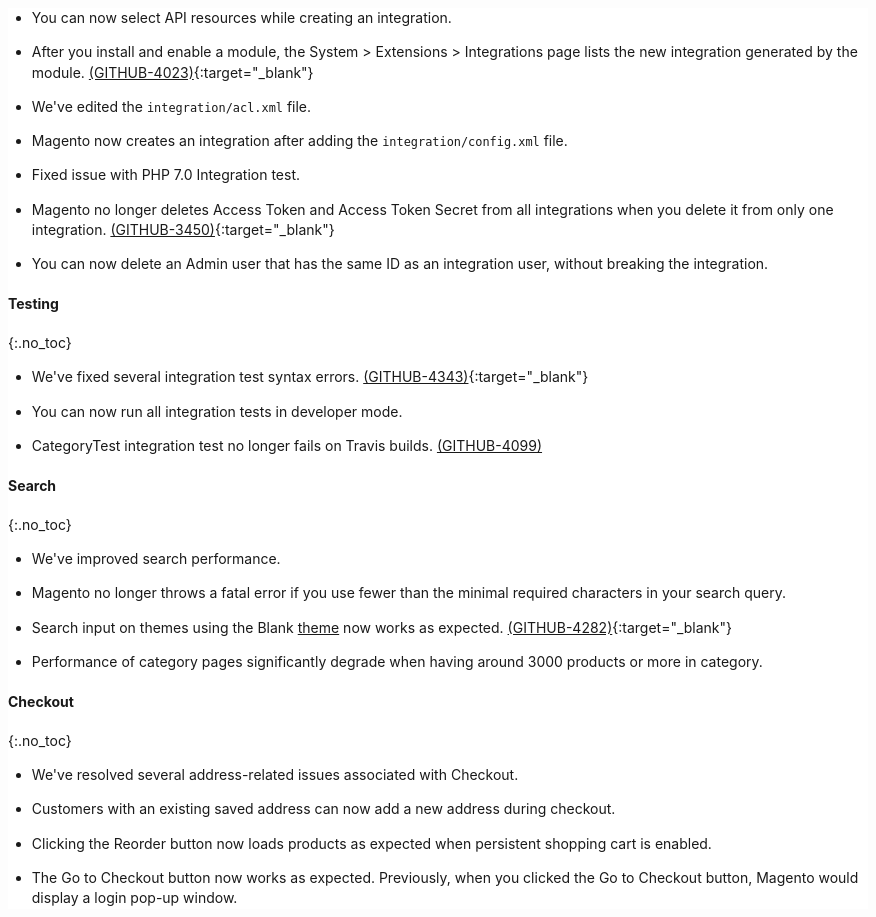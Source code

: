 *  You can now select API resources while creating an integration.

* After you install and enable a module, the System > Extensions > Integrations page lists the new integration generated by the module. [ (GITHUB-4023)](https://github.com/magento/magento2/issues/4023){:target="_blank"}

* We've edited the `integration/acl.xml` file. 

* Magento now creates an integration  after adding the `integration/config.xml` file.


* Fixed issue with PHP 7.0 Integration test.


* Magento no longer deletes Access Token and Access Token Secret from all integrations when you delete it from only one integration. [ (GITHUB-3450)](https://github.com/magento/magento2/issues/3450){:target="_blank"}

* You can now delete an Admin user that has the same ID as an integration user, without breaking the integration.

#### Testing
{:.no_toc}

* We've fixed several integration test syntax errors. [ (GITHUB-4343)](https://github.com/magento/magento2/issues/4343){:target="_blank"}

* You can now run all integration tests in developer mode.


*  CategoryTest integration test no longer fails on Travis builds. <a href="https://github.com/magento/magento2/issues/4099"
target="_blank"> (GITHUB-4099)</a>

#### Search
{:.no_toc}

* We've improved search performance.  

* Magento no longer throws a fatal error if you use fewer than the minimal required characters in your search query.

* Search input on themes using the Blank [theme](https://glossary.magento.com/theme) now works as expected.
 [ (GITHUB-4282)](https://github.com/magento/magento2/issues/4282){:target="_blank"}

* Performance of category pages significantly degrade when having around 3000 products or more in category.  

#### Checkout
{:.no_toc}
* We've resolved several address-related issues associated with Checkout.


* Customers with an existing saved address can now add a new address during checkout.

* Clicking the Reorder button now loads products as expected when persistent shopping cart is enabled.

* The Go to Checkout button now works as expected. Previously, when you clicked the Go to Checkout button, Magento would display a login pop-up window.
